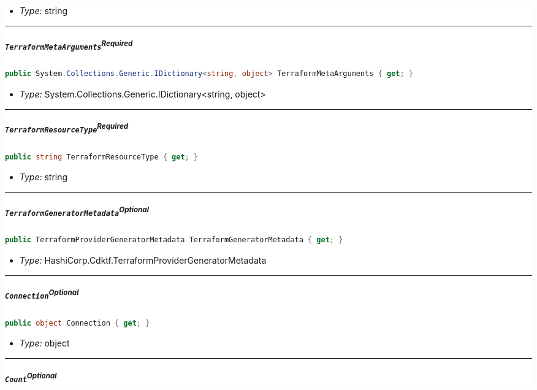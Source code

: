 - *Type:* string

---

##### `TerraformMetaArguments`<sup>Required</sup> <a name="TerraformMetaArguments" id="@cdktf/provider-azurerm.cdnFrontdoorOriginGroup.CdnFrontdoorOriginGroup.property.terraformMetaArguments"></a>

```csharp
public System.Collections.Generic.IDictionary<string, object> TerraformMetaArguments { get; }
```

- *Type:* System.Collections.Generic.IDictionary<string, object>

---

##### `TerraformResourceType`<sup>Required</sup> <a name="TerraformResourceType" id="@cdktf/provider-azurerm.cdnFrontdoorOriginGroup.CdnFrontdoorOriginGroup.property.terraformResourceType"></a>

```csharp
public string TerraformResourceType { get; }
```

- *Type:* string

---

##### `TerraformGeneratorMetadata`<sup>Optional</sup> <a name="TerraformGeneratorMetadata" id="@cdktf/provider-azurerm.cdnFrontdoorOriginGroup.CdnFrontdoorOriginGroup.property.terraformGeneratorMetadata"></a>

```csharp
public TerraformProviderGeneratorMetadata TerraformGeneratorMetadata { get; }
```

- *Type:* HashiCorp.Cdktf.TerraformProviderGeneratorMetadata

---

##### `Connection`<sup>Optional</sup> <a name="Connection" id="@cdktf/provider-azurerm.cdnFrontdoorOriginGroup.CdnFrontdoorOriginGroup.property.connection"></a>

```csharp
public object Connection { get; }
```

- *Type:* object

---

##### `Count`<sup>Optional</sup> <a name="Count" id="@cdktf/provider-azurerm.cdnFrontdoorOriginGroup.CdnFrontdoorOriginGroup.property.count"></a>

